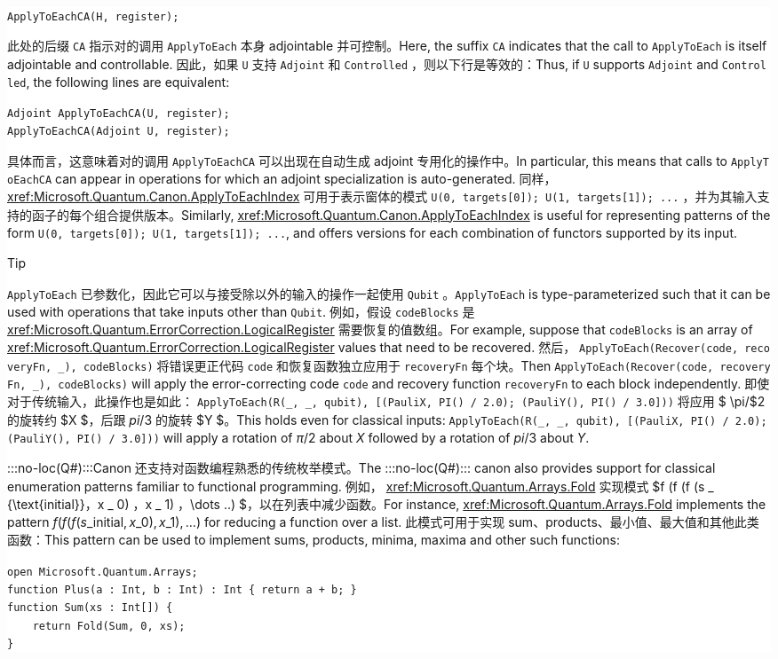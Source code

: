 ```qsharp
ApplyToEachCA(H, register);
```

<span data-ttu-id="c7cde-118">此处的后缀 `CA` 指示对的调用 `ApplyToEach` 本身 adjointable 并可控制。</span><span class="sxs-lookup"><span data-stu-id="c7cde-118">Here, the suffix `CA` indicates that the call to `ApplyToEach` is itself adjointable and controllable.</span></span>
<span data-ttu-id="c7cde-119">因此，如果 `U` 支持 `Adjoint` 和 `Controlled` ，则以下行是等效的：</span><span class="sxs-lookup"><span data-stu-id="c7cde-119">Thus, if `U` supports `Adjoint` and `Controlled`, the following lines are equivalent:</span></span>

```qsharp
Adjoint ApplyToEachCA(U, register);
ApplyToEachCA(Adjoint U, register);
```

<span data-ttu-id="c7cde-120">具体而言，这意味着对的调用 `ApplyToEachCA` 可以出现在自动生成 adjoint 专用化的操作中。</span><span class="sxs-lookup"><span data-stu-id="c7cde-120">In particular, this means that calls to `ApplyToEachCA` can appear in operations for which an adjoint specialization is auto-generated.</span></span>
<span data-ttu-id="c7cde-121">同样， <xref:Microsoft.Quantum.Canon.ApplyToEachIndex> 可用于表示窗体的模式 `U(0, targets[0]); U(1, targets[1]); ...` ，并为其输入支持的函子的每个组合提供版本。</span><span class="sxs-lookup"><span data-stu-id="c7cde-121">Similarly, <xref:Microsoft.Quantum.Canon.ApplyToEachIndex> is useful for representing patterns of the form `U(0, targets[0]); U(1, targets[1]); ...`, and offers versions for each combination of functors supported by its input.</span></span>

> [!TIP]
> <span data-ttu-id="c7cde-122">`ApplyToEach` 已参数化，因此它可以与接受除以外的输入的操作一起使用 `Qubit` 。</span><span class="sxs-lookup"><span data-stu-id="c7cde-122">`ApplyToEach` is type-parameterized such that it can be used with operations that take inputs other than `Qubit`.</span></span>
> <span data-ttu-id="c7cde-123">例如，假设 `codeBlocks` 是 <xref:Microsoft.Quantum.ErrorCorrection.LogicalRegister> 需要恢复的值数组。</span><span class="sxs-lookup"><span data-stu-id="c7cde-123">For example, suppose that `codeBlocks` is an array of <xref:Microsoft.Quantum.ErrorCorrection.LogicalRegister> values that need to be recovered.</span></span>
> <span data-ttu-id="c7cde-124">然后， `ApplyToEach(Recover(code, recoveryFn, _), codeBlocks)` 将错误更正代码 `code` 和恢复函数独立应用于 `recoveryFn` 每个块。</span><span class="sxs-lookup"><span data-stu-id="c7cde-124">Then `ApplyToEach(Recover(code, recoveryFn, _), codeBlocks)` will apply the error-correcting code `code` and recovery function `recoveryFn` to each block independently.</span></span>
> <span data-ttu-id="c7cde-125">即使对于传统输入，此操作也是如此： `ApplyToEach(R(_, _, qubit), [(PauliX, PI() / 2.0); (PauliY(), PI() / 3.0]))` 将应用 $ \pi/$2 的旋转约 $X $，后跟 $pi/$3 的旋转 $Y $。</span><span class="sxs-lookup"><span data-stu-id="c7cde-125">This holds even for classical inputs: `ApplyToEach(R(_, _, qubit), [(PauliX, PI() / 2.0); (PauliY(), PI() / 3.0]))` will apply a rotation of $\pi / 2$ about $X$ followed by a rotation of $pi / 3$ about $Y$.</span></span>

<span data-ttu-id="c7cde-126">:::no-loc(Q#):::Canon 还支持对函数编程熟悉的传统枚举模式。</span><span class="sxs-lookup"><span data-stu-id="c7cde-126">The :::no-loc(Q#)::: canon also provides support for classical enumeration patterns familiar to functional programming.</span></span>
<span data-ttu-id="c7cde-127">例如， <xref:Microsoft.Quantum.Arrays.Fold> 实现模式 $f (f (f (s \_ {\text{initial}}，x \_ 0) ，x \_ 1) ，\dots ..) $，以在列表中减少函数。</span><span class="sxs-lookup"><span data-stu-id="c7cde-127">For instance, <xref:Microsoft.Quantum.Arrays.Fold> implements the pattern $f(f(f(s\_{\text{initial}}, x\_0), x\_1), \dots)$ for reducing a function over a list.</span></span>
<span data-ttu-id="c7cde-128">此模式可用于实现 sum、products、最小值、最大值和其他此类函数：</span><span class="sxs-lookup"><span data-stu-id="c7cde-128">This pattern can be used to implement sums, products, minima, maxima and other such functions:</span></span>

```qsharp
open Microsoft.Quantum.Arrays;
function Plus(a : Int, b : Int) : Int { return a + b; }
function Sum(xs : Int[]) {
    return Fold(Sum, 0, xs);
}
```
